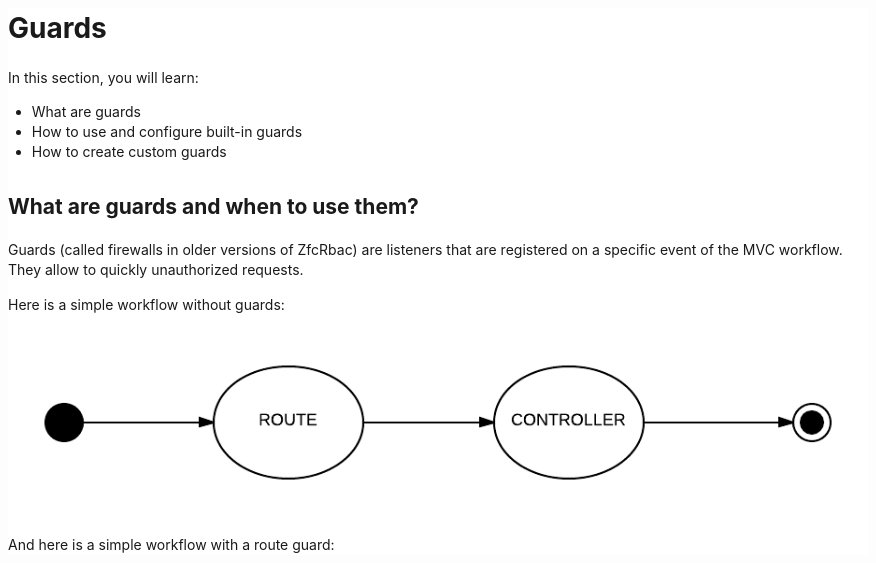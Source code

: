 # Guards

In this section, you will learn:

* What are guards
* How to use and configure built-in guards
* How to create custom guards

## What are guards and when to use them?

Guards (called firewalls in older versions of ZfcRbac) are listeners that are registered on a specific event of
the MVC workflow. They allow to quickly unauthorized requests.

Here is a simple workflow without guards:

![Zend Framework workflow without guards](/docs/images/workflow-without-guards.png?raw=true)

And here is a simple workflow with a route guard:
